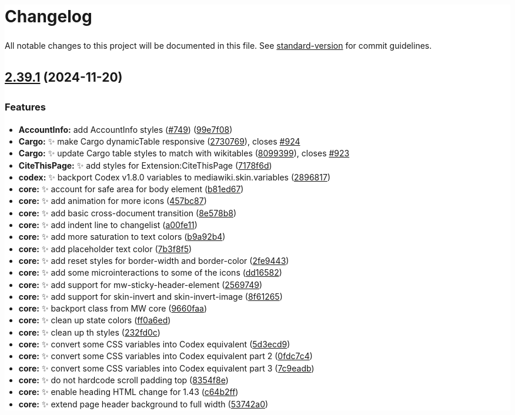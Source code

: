 # Changelog

All notable changes to this project will be documented in this file. See [standard-version](https://github.com/conventional-changelog/standard-version) for commit guidelines.

## [2.39.1](https://github.com/PolandballWiki/mediawiki-skins-Citizen/compare/v2.39.2...v2.39.1) (2024-11-20)


### Features

* **AccountInfo:** add AccountInfo styles ([#749](https://github.com/PolandballWiki/mediawiki-skins-Citizen/issues/749)) ([99e7f08](https://github.com/PolandballWiki/mediawiki-skins-Citizen/commit/99e7f083131e6cc16b9015bf0c83d2d9167276db))
* **Cargo:** ✨ make Cargo dynamicTable responsive ([2730769](https://github.com/PolandballWiki/mediawiki-skins-Citizen/commit/2730769b041c76de2459147e5b2e39aeaa466827)), closes [#924](https://github.com/PolandballWiki/mediawiki-skins-Citizen/issues/924)
* **Cargo:** ✨ update Cargo table styles to match with wikitables ([8099399](https://github.com/PolandballWiki/mediawiki-skins-Citizen/commit/8099399ff42243660c16598b6ea0cfbf8f18a4f1)), closes [#923](https://github.com/PolandballWiki/mediawiki-skins-Citizen/issues/923)
* **CiteThisPage:** ✨ add styles for Extension:CiteThisPage ([7178f6d](https://github.com/PolandballWiki/mediawiki-skins-Citizen/commit/7178f6d372ebc506c6e0ffb0b207de7db595eca4))
* **codex:** ✨ backport Codex v1.8.0 variables to mediawiki.skin.variables ([2896817](https://github.com/PolandballWiki/mediawiki-skins-Citizen/commit/28968179ceb4211f9e38b7baa63dc10b875ec0cc))
* **core:** ✨ account for safe area for body element ([b81ed67](https://github.com/PolandballWiki/mediawiki-skins-Citizen/commit/b81ed673a7a8c3f6edb60143b2b22e85f901af24))
* **core:** ✨ add animation for more icons ([457bc87](https://github.com/PolandballWiki/mediawiki-skins-Citizen/commit/457bc87c52ab4c3d5151d84fe09a340b5b253195))
* **core:** ✨ add basic cross-document transition ([8e578b8](https://github.com/PolandballWiki/mediawiki-skins-Citizen/commit/8e578b8a382fc7d83fed41d73cec7da5ea554ad6))
* **core:** ✨ add indent line to changelist ([a00fe11](https://github.com/PolandballWiki/mediawiki-skins-Citizen/commit/a00fe11e786a55450f8eaef71f4897c94c95a27c))
* **core:** ✨ add more saturation to text colors ([b9a92b4](https://github.com/PolandballWiki/mediawiki-skins-Citizen/commit/b9a92b46920e000b8c398ed773086d5df14e50a7))
* **core:** ✨ add placeholder text color ([7b3f8f5](https://github.com/PolandballWiki/mediawiki-skins-Citizen/commit/7b3f8f5823e123a455913300d058b68d613cf86b))
* **core:** ✨ add reset styles for border-width and border-color ([2fe9443](https://github.com/PolandballWiki/mediawiki-skins-Citizen/commit/2fe94438ee5ac93b73588b65e262890b45bb3abc))
* **core:** ✨ add some microinteractions to some of the icons ([dd16582](https://github.com/PolandballWiki/mediawiki-skins-Citizen/commit/dd1658214212136c552453f4d05259df00851f78))
* **core:** ✨ add support for mw-sticky-header-element ([2569749](https://github.com/PolandballWiki/mediawiki-skins-Citizen/commit/25697495e5cdb13c178a7c6bc64c41a11a3efc6f))
* **core:** ✨ add support for skin-invert and skin-invert-image ([8f61265](https://github.com/PolandballWiki/mediawiki-skins-Citizen/commit/8f61265cec46c336cf0f75d531131684771ad38a))
* **core:** ✨ backport  class from MW core ([9660faa](https://github.com/PolandballWiki/mediawiki-skins-Citizen/commit/9660faaa25dd713f3360cd09ebc94060465672b1))
* **core:** ✨ clean up state colors ([ff0a6ed](https://github.com/PolandballWiki/mediawiki-skins-Citizen/commit/ff0a6ed710f547f91797ba98f8143688d4229af4))
* **core:** ✨ clean up th styles ([232fd0c](https://github.com/PolandballWiki/mediawiki-skins-Citizen/commit/232fd0cc4b8ae517c6eba75f218bababc77535ee))
* **core:** ✨ convert some CSS variables into Codex equivalent ([5d3ecd9](https://github.com/PolandballWiki/mediawiki-skins-Citizen/commit/5d3ecd9edde583f4974570058b466f6595637f51))
* **core:** ✨ convert some CSS variables into Codex equivalent part 2 ([0fdc7c4](https://github.com/PolandballWiki/mediawiki-skins-Citizen/commit/0fdc7c4ad72710920f5c51cb7f70d014d6b1f5fd))
* **core:** ✨ convert some CSS variables into Codex equivalent part 3 ([7c9eadb](https://github.com/PolandballWiki/mediawiki-skins-Citizen/commit/7c9eadb662e0b4c8c4866485f30800566470651e))
* **core:** ✨ do not hardcode scroll padding top ([8354f8e](https://github.com/PolandballWiki/mediawiki-skins-Citizen/commit/8354f8e263c0e062ec870730efd9fc5863eb8833))
* **core:** ✨ enable heading HTML change for 1.43 ([c64b2ff](https://github.com/PolandballWiki/mediawiki-skins-Citizen/commit/c64b2ff5e6a15ad57798b2943468e58b2db4addb))
* **core:** ✨ extend page header background to full width ([53742a0](https://github.com/PolandballWiki/mediawiki-skins-Citizen/commit/53742a0dd24e3450a4376bdb65e5304eba306e42))